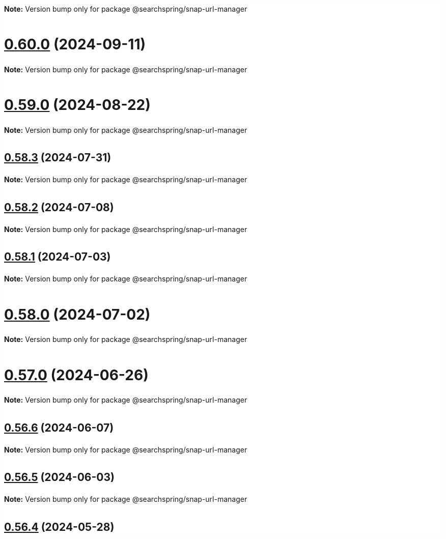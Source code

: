 **Note:** Version bump only for package @searchspring/snap-url-manager

# [0.60.0](https://github.com/searchspring/snap/compare/v0.59.0...v0.60.0) (2024-09-11)

**Note:** Version bump only for package @searchspring/snap-url-manager

# [0.59.0](https://github.com/searchspring/snap/compare/v0.58.3...v0.59.0) (2024-08-22)

**Note:** Version bump only for package @searchspring/snap-url-manager

## [0.58.3](https://github.com/searchspring/snap/compare/v0.58.2...v0.58.3) (2024-07-31)

**Note:** Version bump only for package @searchspring/snap-url-manager

## [0.58.2](https://github.com/searchspring/snap/compare/v0.58.1...v0.58.2) (2024-07-08)

**Note:** Version bump only for package @searchspring/snap-url-manager

## [0.58.1](https://github.com/searchspring/snap/compare/v0.58.0...v0.58.1) (2024-07-03)

**Note:** Version bump only for package @searchspring/snap-url-manager

# [0.58.0](https://github.com/searchspring/snap/compare/v0.57.0...v0.58.0) (2024-07-02)

**Note:** Version bump only for package @searchspring/snap-url-manager

# [0.57.0](https://github.com/searchspring/snap/compare/v0.56.6...v0.57.0) (2024-06-26)

**Note:** Version bump only for package @searchspring/snap-url-manager

## [0.56.6](https://github.com/searchspring/snap/compare/v0.56.5...v0.56.6) (2024-06-07)

**Note:** Version bump only for package @searchspring/snap-url-manager

## [0.56.5](https://github.com/searchspring/snap/compare/v0.56.4...v0.56.5) (2024-06-03)

**Note:** Version bump only for package @searchspring/snap-url-manager

## [0.56.4](https://github.com/searchspring/snap/compare/v0.56.3...v0.56.4) (2024-05-28)
